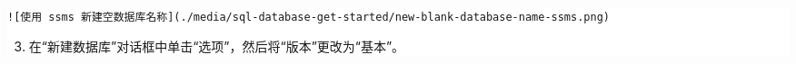     ![使用 ssms 新建空数据库名称](./media/sql-database-get-started/new-blank-database-name-ssms.png)  

3. 在“新建数据库”对话框中单击“选项”，然后将“版本”更改为“基本”。
